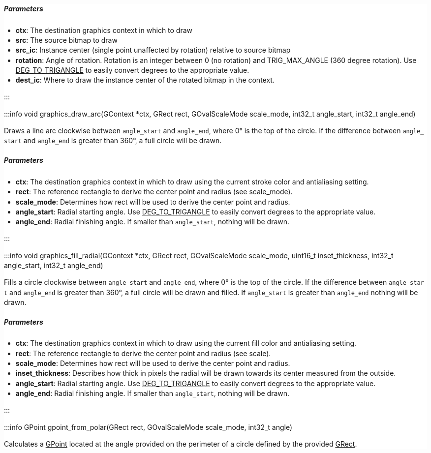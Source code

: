 ##### Parameters

- **ctx**: The destination graphics context in which to draw 
- **src**: The source bitmap to draw 
- **src_ic**: Instance center (single point unaffected by rotation) relative to source bitmap 
- **rotation**: Angle of rotation. Rotation is an integer between 0 (no rotation) and TRIG_MAX_ANGLE (360 degree rotation). Use [DEG_TO_TRIGANGLE](/documentation/c/group___math.md#define-deg-to-trigangle) to easily convert degrees to the appropriate value. 
- **dest_ic**: Where to draw the instance center of the rotated bitmap in the context. 

:::

:::info void graphics_draw_arc(GContext *ctx, GRect rect, GOvalScaleMode scale_mode, int32_t angle_start, int32_t angle_end)

Draws a line arc clockwise between `angle_start` and `angle_end`, where 0° is the top of the circle. If the difference between `angle_start` and `angle_end` is greater than 360°, a full circle will be drawn. 

##### Parameters

- **ctx**: The destination graphics context in which to draw using the current stroke color and antialiasing setting. 
- **rect**: The reference rectangle to derive the center point and radius (see scale_mode). 
- **scale_mode**: Determines how rect will be used to derive the center point and radius. 
- **angle_start**: Radial starting angle. Use [DEG_TO_TRIGANGLE](/documentation/c/group___math.md#define-deg-to-trigangle) to easily convert degrees to the appropriate value. 
- **angle_end**: Radial finishing angle. If smaller than `angle_start`, nothing will be drawn. 

:::

:::info void graphics_fill_radial(GContext *ctx, GRect rect, GOvalScaleMode scale_mode, uint16_t inset_thickness, int32_t angle_start, int32_t angle_end)

Fills a circle clockwise between `angle_start` and `angle_end`, where 0° is the top of the circle. If the difference between `angle_start` and `angle_end` is greater than 360°, a full circle will be drawn and filled. If `angle_start` is greater than `angle_end` nothing will be drawn. 

##### Parameters

- **ctx**: The destination graphics context in which to draw using the current fill color and antialiasing setting. 
- **rect**: The reference rectangle to derive the center point and radius (see scale). 
- **scale_mode**: Determines how rect will be used to derive the center point and radius. 
- **inset_thickness**: Describes how thick in pixels the radial will be drawn towards its center measured from the outside. 
- **angle_start**: Radial starting angle. Use [DEG_TO_TRIGANGLE](/documentation/c/group___math.md#define-deg-to-trigangle) to easily convert degrees to the appropriate value. 
- **angle_end**: Radial finishing angle. If smaller than `angle_start`, nothing will be drawn. 

:::

:::info GPoint gpoint_from_polar(GRect rect, GOvalScaleMode scale_mode, int32_t angle)

Calculates a [GPoint](/documentation/c/struct_g_point.md) located at the angle provided on the perimeter of a circle defined by the provided [GRect](/documentation/c/struct_g_rect.md). 
